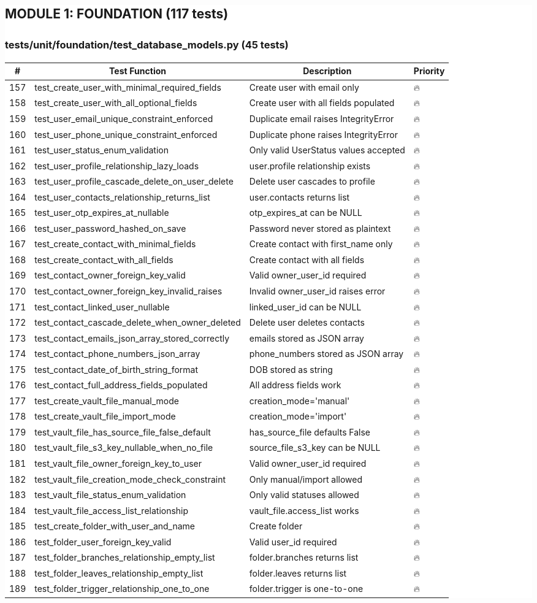 ## MODULE 1: FOUNDATION (117 tests)

### tests/unit/foundation/test_database_models.py (45 tests)

| # | Test Function | Description | Priority |
|---|---------------|-------------|----------|
| 157 | test_create_user_with_minimal_required_fields | Create user with email only | 🔥 |
| 158 | test_create_user_with_all_optional_fields | Create user with all fields populated | 🔥 |
| 159 | test_user_email_unique_constraint_enforced | Duplicate email raises IntegrityError | 🔥 |
| 160 | test_user_phone_unique_constraint_enforced | Duplicate phone raises IntegrityError | 🔥 |
| 161 | test_user_status_enum_validation | Only valid UserStatus values accepted | 🔥 |
| 162 | test_user_profile_relationship_lazy_loads | user.profile relationship exists | 🔥 |
| 163 | test_user_profile_cascade_delete_on_user_delete | Delete user cascades to profile | 🔥 |
| 164 | test_user_contacts_relationship_returns_list | user.contacts returns list | 🔥 |
| 165 | test_user_otp_expires_at_nullable | otp_expires_at can be NULL | 🔥 |
| 166 | test_user_password_hashed_on_save | Password never stored as plaintext | 🔥 |
| 167 | test_create_contact_with_minimal_fields | Create contact with first_name only | 🔥 |
| 168 | test_create_contact_with_all_fields | Create contact with all fields | 🔥 |
| 169 | test_contact_owner_foreign_key_valid | Valid owner_user_id required | 🔥 |
| 170 | test_contact_owner_foreign_key_invalid_raises | Invalid owner_user_id raises error | 🔥 |
| 171 | test_contact_linked_user_nullable | linked_user_id can be NULL | 🔥 |
| 172 | test_contact_cascade_delete_when_owner_deleted | Delete user deletes contacts | 🔥 |
| 173 | test_contact_emails_json_array_stored_correctly | emails stored as JSON array | 🔥 |
| 174 | test_contact_phone_numbers_json_array | phone_numbers stored as JSON array | 🔥 |
| 175 | test_contact_date_of_birth_string_format | DOB stored as string | 🔥 |
| 176 | test_contact_full_address_fields_populated | All address fields work | 🔥 |
| 177 | test_create_vault_file_manual_mode | creation_mode='manual' | 🔥 |
| 178 | test_create_vault_file_import_mode | creation_mode='import' | 🔥 |
| 179 | test_vault_file_has_source_file_false_default | has_source_file defaults False | 🔥 |
| 180 | test_vault_file_s3_key_nullable_when_no_file | source_file_s3_key can be NULL | 🔥 |
| 181 | test_vault_file_owner_foreign_key_to_user | Valid owner_user_id required | 🔥 |
| 182 | test_vault_file_creation_mode_check_constraint | Only manual/import allowed | 🔥 |
| 183 | test_vault_file_status_enum_validation | Only valid statuses allowed | 🔥 |
| 184 | test_vault_file_access_list_relationship | vault_file.access_list works | 🔥 |
| 185 | test_create_folder_with_user_and_name | Create folder | 🔥 |
| 186 | test_folder_user_foreign_key_valid | Valid user_id required | 🔥 |
| 187 | test_folder_branches_relationship_empty_list | folder.branches returns list | 🔥 |
| 188 | test_folder_leaves_relationship_empty_list | folder.leaves returns list | 🔥 |
| 189 | test_folder_trigger_relationship_one_to_one | folder.trigger is one-to-one | 🔥 |